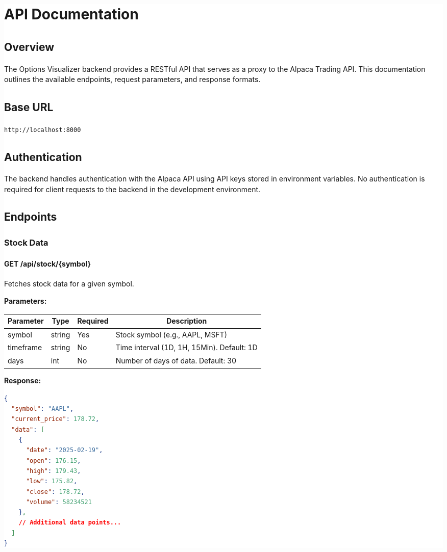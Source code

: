 # API Documentation

## Overview

The Options Visualizer backend provides a RESTful API that serves as a proxy to the Alpaca Trading API. This documentation outlines the available endpoints, request parameters, and response formats.

## Base URL

```
http://localhost:8000
```

## Authentication

The backend handles authentication with the Alpaca API using API keys stored in environment variables. No authentication is required for client requests to the backend in the development environment.

## Endpoints

### Stock Data

#### GET /api/stock/{symbol}

Fetches stock data for a given symbol.

**Parameters:**

| Parameter | Type   | Required | Description                                |
|-----------|--------|----------|--------------------------------------------|
| symbol    | string | Yes      | Stock symbol (e.g., AAPL, MSFT)            |
| timeframe | string | No       | Time interval (1D, 1H, 15Min). Default: 1D |
| days      | int    | No       | Number of days of data. Default: 30        |

**Response:**

```json
{
  "symbol": "AAPL",
  "current_price": 178.72,
  "data": [
    {
      "date": "2025-02-19",
      "open": 176.15,
      "high": 179.43,
      "low": 175.82,
      "close": 178.72,
      "volume": 58234521
    },
    // Additional data points...
  ]
}
```
